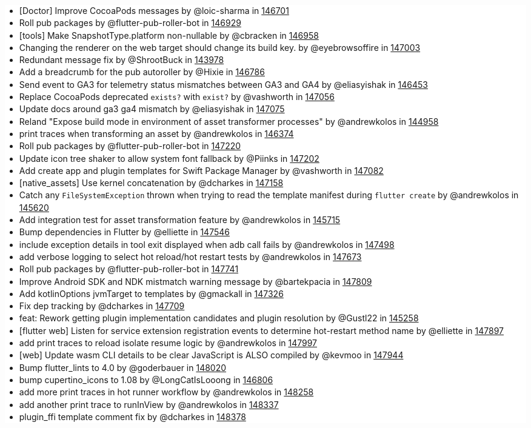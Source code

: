 * [Doctor] Improve CocoaPods messages by @loic-sharma in [146701](https://github.com/flutter/flutter/pull/146701)
* Roll pub packages by @flutter-pub-roller-bot in [146929](https://github.com/flutter/flutter/pull/146929)
* [tools] Make SnapshotType.platform non-nullable by @cbracken in [146958](https://github.com/flutter/flutter/pull/146958)
* Changing the renderer on the web target should change its build key. by @eyebrowsoffire in [147003](https://github.com/flutter/flutter/pull/147003)
* Redundant message fix by @ShrootBuck in [143978](https://github.com/flutter/flutter/pull/143978)
* Add a breadcrumb for the pub autoroller by @Hixie in [146786](https://github.com/flutter/flutter/pull/146786)
* Send event to GA3 for telemetry status mismatches between GA3 and GA4 by @eliasyishak in [146453](https://github.com/flutter/flutter/pull/146453)
* Replace CocoaPods deprecated `exists?` with `exist?` by @vashworth in [147056](https://github.com/flutter/flutter/pull/147056)
* Update docs around ga3 ga4 mismatch by @eliasyishak in [147075](https://github.com/flutter/flutter/pull/147075)
* Reland "Expose build mode in environment of asset transformer processes" by @andrewkolos in [144958](https://github.com/flutter/flutter/pull/144958)
* print traces when transforming an asset by @andrewkolos in [146374](https://github.com/flutter/flutter/pull/146374)
* Roll pub packages by @flutter-pub-roller-bot in [147220](https://github.com/flutter/flutter/pull/147220)
* Update icon tree shaker to allow system font fallback by @Piinks in [147202](https://github.com/flutter/flutter/pull/147202)
* Add create app and plugin templates for Swift Package Manager by @vashworth in [147082](https://github.com/flutter/flutter/pull/147082)
* [native_assets] Use kernel concatenation by @dcharkes in [147158](https://github.com/flutter/flutter/pull/147158)
* Catch any `FileSystemException` thrown when trying to read the template manifest during `flutter create` by @andrewkolos in [145620](https://github.com/flutter/flutter/pull/145620)
* Add integration test for asset transformation feature by @andrewkolos in [145715](https://github.com/flutter/flutter/pull/145715)
* Bump dependencies in Flutter by @elliette in [147546](https://github.com/flutter/flutter/pull/147546)
* include exception details in tool exit displayed when adb call fails by @andrewkolos in [147498](https://github.com/flutter/flutter/pull/147498)
* add verbose logging to select hot reload/hot restart tests by @andrewkolos in [147673](https://github.com/flutter/flutter/pull/147673)
* Roll pub packages by @flutter-pub-roller-bot in [147741](https://github.com/flutter/flutter/pull/147741)
* Improve Android SDK and NDK mistmatch warning message by @bartekpacia in [147809](https://github.com/flutter/flutter/pull/147809)
* Add kotlinOptions jvmTarget to templates by @gmackall in [147326](https://github.com/flutter/flutter/pull/147326)
* Fix dep tracking by @dcharkes in [147709](https://github.com/flutter/flutter/pull/147709)
* feat: Rework getting plugin implementation candidates and plugin resolution by @Gustl22 in [145258](https://github.com/flutter/flutter/pull/145258)
* [flutter web] Listen for service extension registration events to determine hot-restart method name by @elliette in [147897](https://github.com/flutter/flutter/pull/147897)
* add print traces to reload isolate resume logic by @andrewkolos in [147997](https://github.com/flutter/flutter/pull/147997)
* [web] Update wasm CLI details to be clear JavaScript is ALSO compiled by @kevmoo in [147944](https://github.com/flutter/flutter/pull/147944)
* Bump flutter_lints to 4.0 by @goderbauer in [148020](https://github.com/flutter/flutter/pull/148020)
* bump cupertino_icons to 1.08 by @LongCatIsLooong in [146806](https://github.com/flutter/flutter/pull/146806)
* add more print traces in hot runner workflow by @andrewkolos in [148258](https://github.com/flutter/flutter/pull/148258)
* add another print trace to runInView by @andrewkolos in [148337](https://github.com/flutter/flutter/pull/148337)
* plugin_ffi template comment fix by @dcharkes in [148378](https://github.com/flutter/flutter/pull/148378)

[CHANGELOG]: {{site.repo.flutter}}/blob/main/CHANGELOG.md